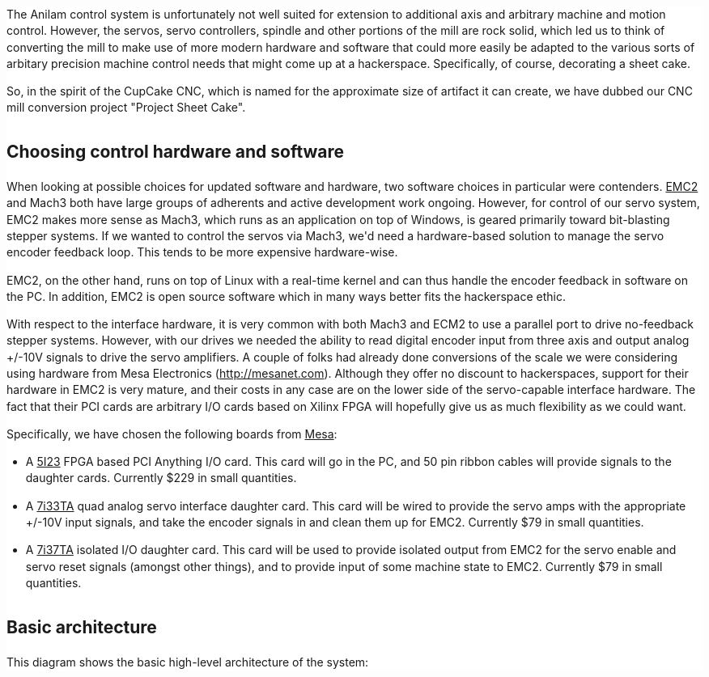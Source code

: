 The Anilam control system is unfortunately not well suited for extension to additional axis and arbitrary machine and motion control.  However, the servos, servo controllers, spindle and other portions of the mill are rock solid, which led us to think of converting the mill to make use of more modern hardware and software that could more easily be adapted to the various sorts of arbitary precision machine control needs that might come up at a hackerspace.  Specifically, of course, decorating a sheet cake.

So, in the spirit of the CupCake CNC, which is named for the approximate size of artifact it can create, we have dubbed our CNC mill conversion project "Project Sheet Cake".

## Choosing control hardware and software ##
When looking at possible choices for updated software and hardware, two software choices in particular were contenders.  [EMC2](http://linuxcnc.org/) and Mach3 both have large groups of adherents and active development work ongoing.  However, for control of our servo system, EMC2 makes more sense as Mach3, which runs as an application on top of Windows, is geared primarily toward bit-blasting stepper systems.  If we wanted to control the servos via Mach3, we'd need a hardware-based solution to manage the servo encoder feedback loop.  This tends to be more expensive hardware-wise.

EMC2, on the other hand, runs on top of Linux with a real-time kernel and can thus handle the encoder feedback in software on the PC.  In addition, EMC2 is open source software which in many ways better fits the hackerspace ethic.

With respect to the interface hardware, it is very common with both Mach3 and ECM2 to use a parallel port to drive no-feedback stepper systems.  However, with our drives we needed the ability to read digital encoder input from three axis and output analog +/-10V signals to drive the servo amplifiers.  A couple of folks had already done conversions of the scale we were considering using hardware from Mesa Electronics (http://mesanet.com).  Although they offer no discount to hackerspaces, support for their hardware in EMC2 is very mature, and their costs in any case are on the lower side of the servo-capable interface hardware.  The fact that their PCI cards are arbitrary I/O cards based on Xilinx FPGA will hopefully give us as much flexibility as we could want.

Specifically, we have chosen the following boards from [Mesa](http://mesanet.com):

  * A [5I23](http://mesanet.com/pdf/parallel/5i23man.pdf) FPGA based PCI  Anything I/O card.  This card will go in the PC, and 50 pin ribbon cables will provide signals to the daughter cards.  Currently $229 in small quantities.

  * A [7i33TA](http://mesanet.com/pdf/motion/7i33man.pdf) quad analog servo interface daughter card.  This card will be wired to provide the servo amps with the appropriate +/-10V input signals, and take the encoder signals in and clean them up for EMC2.  Currently $79 in small quantities.

  * A [7i37TA](http://mesanet.com/pdf/parallel/7i37man.pdf) isolated I/O daughter card.  This card will be used to provide isolated output from EMC2 for the servo enable and servo reset signals (amongst other things), and to provide input of some machine state to EMC2.  Currently $79 in small quantities.

## Basic architecture ##
This diagram shows the basic high-level architecture of the system:
